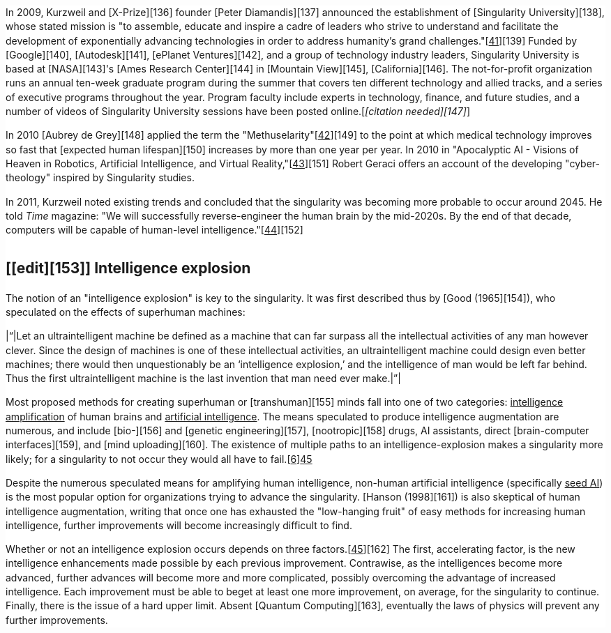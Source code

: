 In 2009, Kurzweil and [X-Prize][136] founder [Peter Diamandis][137] announced 
the establishment of [Singularity University][138], whose stated mission is 
"to assemble, educate and inspire a cadre of leaders who strive to understand 
and facilitate the development of exponentially advancing technologies in order 
to address humanity’s grand challenges."[[41]][139] Funded by [Google][140], 
[Autodesk][141], [ePlanet Ventures][142], and a group of technology industry 
leaders, Singularity University is based at [NASA][143]'s [Ames Research Center][144] 
in [Mountain View][145], [California][146]. The not-for-profit organization 
runs an annual ten-week graduate program during the summer that covers ten 
different technology and allied tracks, and a series of executive programs 
throughout the year. Program faculty include experts in technology, finance, 
and future studies, and a number of videos of Singularity University sessions 
have been posted online.[_[citation needed][147]_]

In 2010 [Aubrey de Grey][148] applied the term the "Methuselarity"[[42]][149] 
to the point at which medical technology improves so fast that [expected human 
lifespan][150] increases by more than one year per year. In 2010 in "Apocalyptic 
AI - Visions of Heaven in Robotics, Artificial Intelligence, and Virtual Reality,"[[43]][151] 
Robert Geraci offers an account of the developing "cyber-theology" inspired 
by Singularity studies.

In 2011, Kurzweil noted existing trends and concluded that the singularity 
was becoming more probable to occur around 2045. He told _Time_ magazine: "We 
will successfully reverse-engineer the human brain by the mid-2020s. By the 
end of that decade, computers will be capable of human-level intelligence."[[44]][152] 

##  [[edit][153]] Intelligence explosion 

The notion of an "intelligence explosion" is key to the singularity. It was 
first described thus by [Good (1965][154]), who speculated on the effects of 
superhuman machines:

|“|Let an ultraintelligent machine be defined as a machine that can far surpass all the intellectual activities of any man however clever. Since the design of machines is one of these intellectual activities, an ultraintelligent machine could design even better machines; there would then unquestionably be an ‘intelligence explosion,’ and the intelligence of man would be left far behind. Thus the first ultraintelligent machine is the last invention that man need ever make.|”|

Most proposed methods for creating superhuman or [transhuman][155] minds fall 
into one of two categories: [intelligence amplification][60] of human brains 
and [artificial intelligence][42]. The means speculated to produce intelligence 
augmentation are numerous, and include [bio-][156] and [genetic engineering][157], 
[nootropic][158] drugs, AI assistants, direct [brain-computer interfaces][159], 
and [mind uploading][160]. The existence of multiple paths to an intelligence-explosion 
makes a singularity more likely; for a singularity to not occur they would 
all have to fail.[[6]][45]

Despite the numerous speculated means for amplifying human intelligence, non-human 
artificial intelligence (specifically [seed AI][61]) is the most popular option 
for organizations trying to advance the singularity. [Hanson (1998][161]) is 
also skeptical of human intelligence augmentation, writing that once one has 
exhausted the "low-hanging fruit" of easy methods for increasing human intelligence, 
further improvements will become increasingly difficult to find.

Whether or not an intelligence explosion occurs depends on three factors.[[45]][162] 
The first, accelerating factor, is the new intelligence enhancements made possible 
by each previous improvement. Contrawise, as the intelligences become more 
advanced, further advances will become more and more complicated, possibly 
overcoming the advantage of increased intelligence. Each improvement must be 
able to beget at least one more improvement, on average, for the singularity 
to continue. Finally, there is the issue of a hard upper limit. Absent [Quantum 
Computing][163], eventually the laws of physics will prevent any further improvements. 


[2]: #mw-head
[3]: #p-search
[4]: http://en.wikipedia.org/wiki/Superintelligence
[5]: #cite_note-0
[6]: http://en.wikipedia.org/wiki/Event_horizon
[7]: #cite_note-Singularity.2C_Intelligence_Explosion_2010-1
[8]: #cite_note-2
[9]: http://en.wikipedia.org/wiki/Vernor_Vinge
[10]: http://en.wikipedia.org/wiki/Ray_Kurzweil
[11]: #Basic_concepts
[12]: #History_of_the_idea
[13]: #Intelligence_explosion
[14]: #Speed_improvements
[15]: #Intelligence_improvements
[16]: #Impact
[17]: #Existential_risk
[18]: #Implications_for_human_society
[19]: #Accelerating_change
[20]: #Criticism
[21]: #Criticism_of_the_accelerating_returns_argument
[22]: #In_popular_culture
[23]: #See_also
[24]: #Notes
[25]: #References
[26]: #External_links
[27]: #Essays_and_articles
[28]: #Singularity_AI_projects
[29]: #Fiction
[30]: #Other_links
[31]: http://en.wikipedia.org/w/index.php?title=Technological_singularity&action=edit&section=1
[32]: //upload.wikimedia.org/wikipedia/commons/thumb/c/c5/PPTMooresLawai.jpg/225px-PPTMooresLawai.jpg
[33]: http://en.wikipedia.org/wiki/File:PPTMooresLawai.jpg
[34]: //bits.wikimedia.org/static-1.20wmf5/skins/common/images/magnify-clip.png
[35]: http://en.wikipedia.org/wiki/Paradigm_shift
[36]: http://en.wikipedia.org/wiki/Moore%27s_law
[37]: http://en.wikipedia.org/wiki/Integrated_circuits
[38]: http://en.wikipedia.org/wiki/Transistor
[39]: http://en.wikipedia.org/wiki/Vacuum_tube
[40]: http://en.wikipedia.org/wiki/Relay
[41]: http://en.wikipedia.org/wiki/Electromechanics
[42]: http://en.wikipedia.org/wiki/Artificial_intelligence
[43]: #cite_note-vinge1993-3
[44]: #cite_note-singularity-4
[45]: #cite_note-singinst.org-5
[46]: http://en.wikipedia.org/wiki/Physics
[47]: http://en.wikipedia.org/wiki/Gravitational_singularity
[48]: http://en.wikipedia.org/wiki/Black_hole
[49]: http://en.wikipedia.org/wiki/Molecular_nanotechnology
[50]: #cite_note-hplusmagazine-6
[51]: #cite_note-yudkowsky.net-7
[52]: #cite_note-agi-conf-8
[53]: http://en.wikipedia.org/wiki/Moore%27s_Law
[54]: #cite_note-kurzweilai.net-9
[55]: http://en.wikipedia.org/wiki/I._J._Good
[56]: #cite_note-stat-10
[57]: http://en.wikipedia.org/wiki/Paul_R._Ehrlich
[58]: #cite_note-Paul_Ehrlich_June_2008-11
[59]: #cite_note-businessweek-12
[60]: http://en.wikipedia.org/wiki/Intelligence_amplification
[61]: http://en.wikipedia.org/wiki/Seed_AI
[62]: #cite_note-ultraintelligent-13
[63]: #cite_note-acceleratingfuture-14
[64]: #cite_note-ultraintelligent1-15
[65]: http://en.wikipedia.org/wiki/Hans_Moravec
[66]: http://en.wikipedia.org/wiki/Integrated_circuit
[67]: http://en.wikipedia.org/wiki/Law_of_accelerating_returns
[68]: #cite_note-google-16
[69]: http://en.wikipedia.org/wiki/Nanotechnology
[70]: #cite_note-singularity2-17
[71]: #cite_note-singularity3-18
[72]: #cite_note-transformation-19
[73]: #cite_note-positive-and-negative-20
[74]: #cite_note-theuncertainfuture-21
[75]: http://en.wikipedia.org/wiki/Existential_risk
[76]: #cite_note-catastrophic-22
[77]: #cite_note-nickbostrom-23
[78]: http://en.wikipedia.org/wiki/Artificial_general_intelligence
[79]: http://en.wikipedia.org/wiki/Friendly_AI
[80]: http://en.wikipedia.org/wiki/Singularity_Institute_for_Artificial_Intelligence
[81]: http://en.wikipedia.org/wiki/Future_of_Humanity_Institute
[82]: http://en.wikipedia.org/wiki/Jeff_Hawkins
[83]: http://en.wikipedia.org/wiki/John_Henry_Holland
[84]: http://en.wikipedia.org/wiki/Jaron_Lanier
[85]: http://en.wikipedia.org/wiki/Gordon_Moore
[86]: #cite_note-spectrum.ieee.org-24
[87]: #cite_note-ieee-25
[88]: http://en.wikipedia.org/w/index.php?title=Technological_singularity&action=edit&section=2
[89]: http://en.wikipedia.org/wiki/Friedrich_Engels
[90]: #cite_note-The_Expounder_of_Primitive_Christianity-26
[91]: http://en.wikipedia.org/wiki/Mechanical_calculator
[92]: http://en.wikipedia.org/wiki/Alan_Turing
[93]: #cite_note-oxfordjournals-27
[94]: http://en.wikipedia.org/wiki/Samuel_Butler_(novelist)
[95]: http://en.wikipedia.org/wiki/Erewhon
[96]: http://en.wikipedia.org/wiki/Stanis%C5%82aw_Marcin_Ulam
[97]: #cite_note-mathematical-28
[98]: http://en.wikipedia.org/wiki/John_von_Neumann
[99]: http://en.wikipedia.org/wiki/Recursion
[100]: http://en.wikipedia.org/wiki/Omni_(magazine)
[101]: #cite_note-google4-29
[102]: #cite_note-technological-30
[103]: http://en.wikipedia.org/wiki/Samuel_R._Delany
[104]: http://en.wikipedia.org/wiki/Stars_in_My_Pocket_Like_Grains_of_Sand
[105]: http://en.wikipedia.org/wiki/Ray_Solomonoff
[106]: #cite_note-std-31
[107]: http://en.wikipedia.org/wiki/Future_shock
[108]: http://en.wikipedia.org/wiki/Marooned_in_Realtime
[109]: http://en.wikipedia.org/wiki/A_Fire_Upon_the_Deep
[110]: http://en.wikipedia.org/wiki/Accelerating_change
[111]: http://en.wikipedia.org/wiki/Transcendence_(philosophy)
[112]: http://en.wikipedia.org/wiki/Omnipotent
[113]: #cite_note-When_will_computer_hardware_match_the_human_brain.3F-32
[114]: #cite_note-The_Age_of_Robots-33
[115]: #cite_note-Robot_Predictions_Evolution-34
[116]: http://en.wikipedia.org/wiki/Robot_intelligence
[117]: #cite_note-google5-35
[118]: #cite_note-36
[119]: http://en.wikipedia.org/wiki/Feedback_loop
[120]: http://en.wikipedia.org/wiki/Damien_Broderick
[121]: http://en.wikipedia.org/wiki/The_Spike_(1997)
[122]: http://en.wikipedia.org/wiki/Bill_Joy
[123]: http://en.wikipedia.org/wiki/Sun_Microsystems